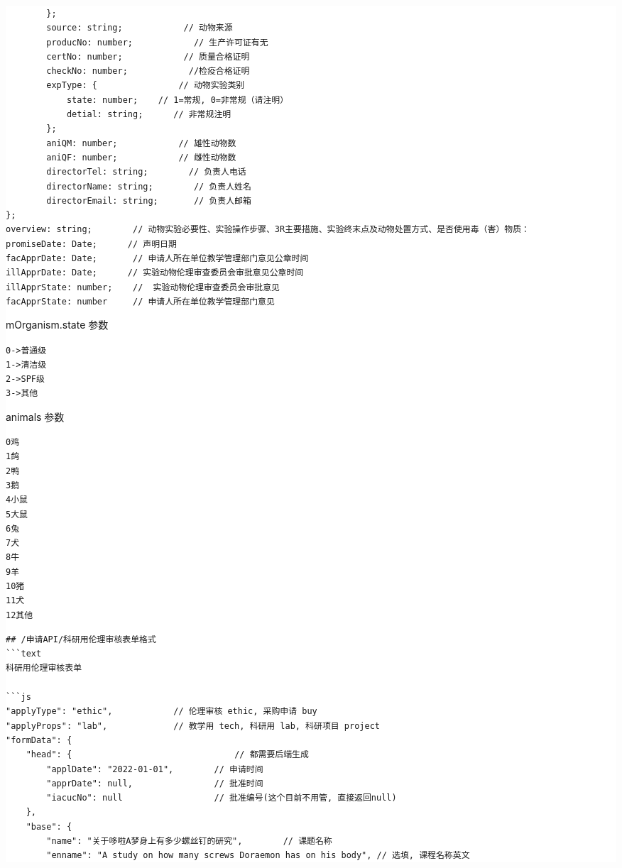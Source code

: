 ````text
		};
		source: string;            // 动物来源
		producNo: number;            // 生产许可证有无
		certNo: number;            // 质量合格证明
		checkNo: number;            //检疫合格证明
		expType: {                // 动物实验类别
			state: number;    // 1=常规, 0=非常规（请注明）
			detial: string;      // 非常规注明
		};
		aniQM: number;            // 雄性动物数
		aniQF: number;            // 雌性动物数
		directorTel: string;        // 负责人电话
		directorName: string;        // 负责人姓名
		directorEmail: string;       // 负责人邮箱
};
overview: string;        // 动物实验必要性、实验操作步骤、3R主要措施、实验终末点及动物处置方式、是否使用毒（害）物质：
promiseDate: Date;      // 声明日期
facApprDate: Date;       // 申请人所在单位教学管理部门意见公章时间
illApprDate: Date;      // 实验动物伦理审查委员会审批意见公章时间
illApprState: number;    //  实验动物伦理审查委员会审批意见
facApprState: number     // 申请人所在单位教学管理部门意见
````

mOrganism.state 参数

```
0->普通级
1->清洁级
2->SPF级
3->其他
```

animals 参数

```
0鸡
1鸽
2鸭
3鹅
4小鼠
5大鼠
6兔
7犬
8牛
9羊
10猪
11犬
12其他
```

````
## /申请API/科研用伦理审核表单格式
```text
科研用伦理审核表单

```js
"applyType": "ethic",            // 伦理审核 ethic, 采购申请 buy
"applyProps": "lab",             // 教学用 tech, 科研用 lab, 科研项目 project
"formData": {
	"head": {                                // 都需要后端生成
		"applDate": "2022-01-01",        // 申请时间
		"apprDate": null,                // 批准时间
		"iacucNo": null                  // 批准编号(这个目前不用管, 直接返回null)
	},
	"base": {
		"name": "关于哆啦A梦身上有多少螺丝钉的研究",        // 课题名称
		"enname": "A study on how many screws Doraemon has on his body", // 选填, 课程名称英文
````